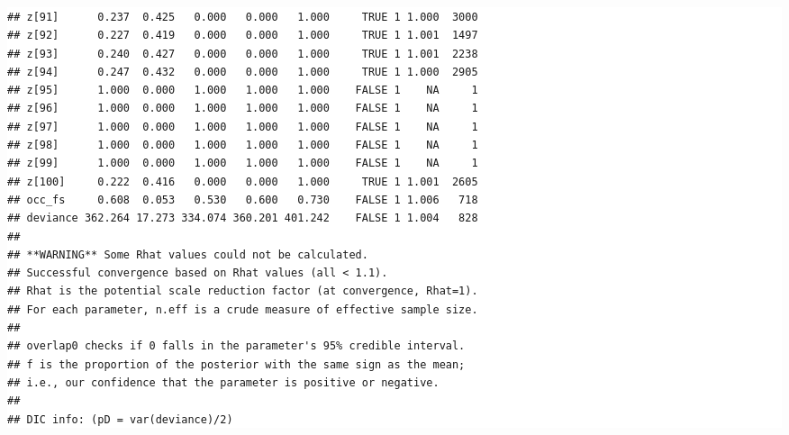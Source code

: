     ## z[91]      0.237  0.425   0.000   0.000   1.000     TRUE 1 1.000  3000
    ## z[92]      0.227  0.419   0.000   0.000   1.000     TRUE 1 1.001  1497
    ## z[93]      0.240  0.427   0.000   0.000   1.000     TRUE 1 1.001  2238
    ## z[94]      0.247  0.432   0.000   0.000   1.000     TRUE 1 1.000  2905
    ## z[95]      1.000  0.000   1.000   1.000   1.000    FALSE 1    NA     1
    ## z[96]      1.000  0.000   1.000   1.000   1.000    FALSE 1    NA     1
    ## z[97]      1.000  0.000   1.000   1.000   1.000    FALSE 1    NA     1
    ## z[98]      1.000  0.000   1.000   1.000   1.000    FALSE 1    NA     1
    ## z[99]      1.000  0.000   1.000   1.000   1.000    FALSE 1    NA     1
    ## z[100]     0.222  0.416   0.000   0.000   1.000     TRUE 1 1.001  2605
    ## occ_fs     0.608  0.053   0.530   0.600   0.730    FALSE 1 1.006   718
    ## deviance 362.264 17.273 334.074 360.201 401.242    FALSE 1 1.004   828
    ## 
    ## **WARNING** Some Rhat values could not be calculated.
    ## Successful convergence based on Rhat values (all < 1.1). 
    ## Rhat is the potential scale reduction factor (at convergence, Rhat=1). 
    ## For each parameter, n.eff is a crude measure of effective sample size. 
    ## 
    ## overlap0 checks if 0 falls in the parameter's 95% credible interval.
    ## f is the proportion of the posterior with the same sign as the mean;
    ## i.e., our confidence that the parameter is positive or negative.
    ## 
    ## DIC info: (pD = var(deviance)/2) 
